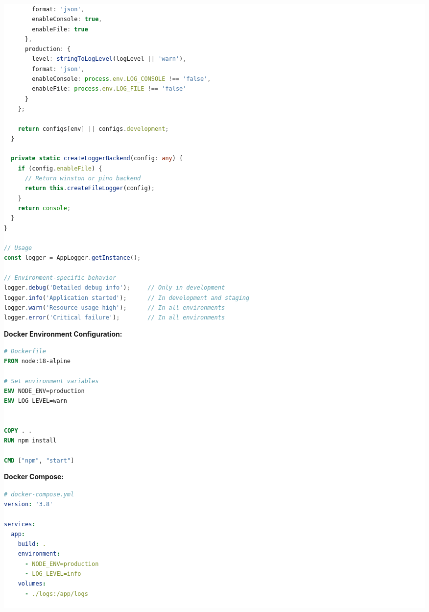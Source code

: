 ```typescript
        format: 'json',
        enableConsole: true,
        enableFile: true
      },
      production: {
        level: stringToLogLevel(logLevel || 'warn'),
        format: 'json',
        enableConsole: process.env.LOG_CONSOLE !== 'false',
        enableFile: process.env.LOG_FILE !== 'false'
      }
    };
    
    return configs[env] || configs.development;
  }
  
  private static createLoggerBackend(config: any) {
    if (config.enableFile) {
      // Return winston or pino backend
      return this.createFileLogger(config);
    }
    return console;
  }
}

// Usage
const logger = AppLogger.getInstance();

// Environment-specific behavior
logger.debug('Detailed debug info');     // Only in development
logger.info('Application started');      // In development and staging
logger.warn('Resource usage high');      // In all environments
logger.error('Critical failure');        // In all environments
```

**Docker Environment Configuration:**
```dockerfile
# Dockerfile
FROM node:18-alpine

# Set environment variables
ENV NODE_ENV=production
ENV LOG_LEVEL=warn


COPY . .
RUN npm install

CMD ["npm", "start"]
```

**Docker Compose:**
```yaml
# docker-compose.yml
version: '3.8'

services:
  app:
    build: .
    environment:
      - NODE_ENV=production
      - LOG_LEVEL=info
    volumes:
      - ./logs:/app/logs
  
```